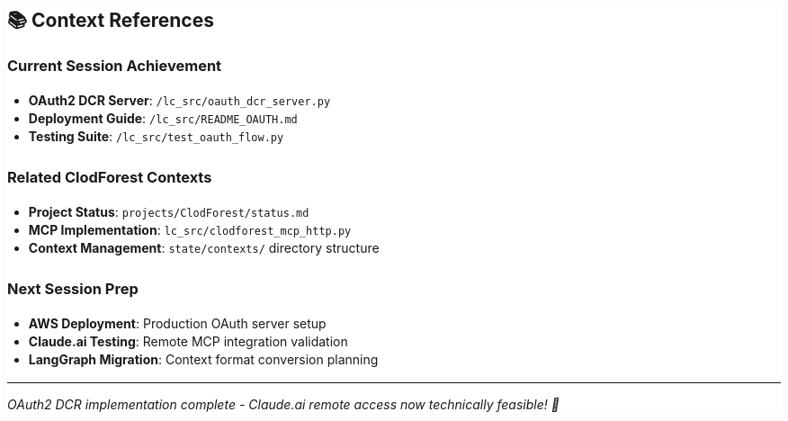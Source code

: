 
## 📚 Context References

### Current Session Achievement
- **OAuth2 DCR Server**: `/lc_src/oauth_dcr_server.py`
- **Deployment Guide**: `/lc_src/README_OAUTH.md`
- **Testing Suite**: `/lc_src/test_oauth_flow.py`

### Related ClodForest Contexts
- **Project Status**: `projects/ClodForest/status.md`
- **MCP Implementation**: `lc_src/clodforest_mcp_http.py`
- **Context Management**: `state/contexts/` directory structure

### Next Session Prep
- **AWS Deployment**: Production OAuth server setup
- **Claude.ai Testing**: Remote MCP integration validation
- **LangGraph Migration**: Context format conversion planning

---

*OAuth2 DCR implementation complete - Claude.ai remote access now technically feasible! 🚀*
